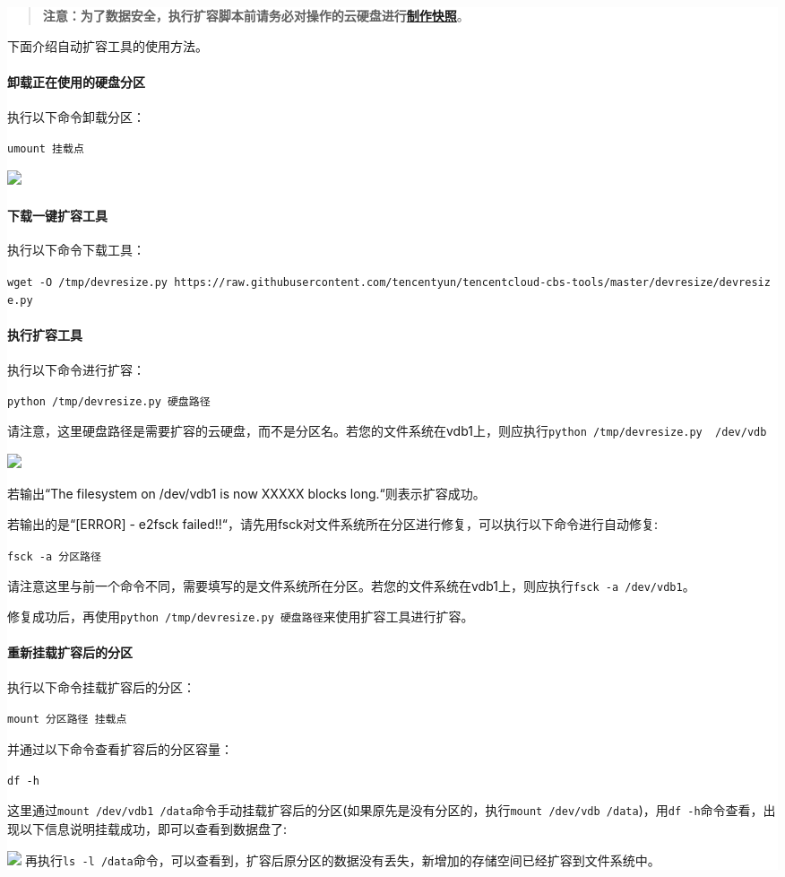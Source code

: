 > **注意：为了数据安全，执行扩容脚本前请务必对操作的云硬盘进行[制作快照](https://cloud.tencent.com/document/product/362/5755)**。

下面介绍自动扩容工具的使用方法。

#### 卸载正在使用的硬盘分区
执行以下命令卸载分区：

```
umount 挂载点
```

![](//mccdn.qcloud.com/static/img/c0acc05057941681627a5fd34979d194/image.jpg)

#### 下载一键扩容工具
执行以下命令下载工具：

```
wget -O /tmp/devresize.py https://raw.githubusercontent.com/tencentyun/tencentcloud-cbs-tools/master/devresize/devresize.py
```

#### 执行扩容工具
执行以下命令进行扩容：
```
python /tmp/devresize.py 硬盘路径
```
请注意，这里硬盘路径是需要扩容的云硬盘，而不是分区名。若您的文件系统在vdb1上，则应执行`python /tmp/devresize.py  /dev/vdb`

![](//mccdn.qcloud.com/static/img/c7617b90578192d64d19f02325f00ffb/image.jpg)

若输出“The filesystem on /dev/vdb1 is now XXXXX blocks long.“则表示扩容成功。

若输出的是“[ERROR] - e2fsck failed!!“，请先用fsck对文件系统所在分区进行修复，可以执行以下命令进行自动修复:
```
fsck -a 分区路径
```
请注意这里与前一个命令不同，需要填写的是文件系统所在分区。若您的文件系统在vdb1上，则应执行`fsck -a /dev/vdb1`。

修复成功后，再使用`python /tmp/devresize.py 硬盘路径`来使用扩容工具进行扩容。

#### 重新挂载扩容后的分区
执行以下命令挂载扩容后的分区：
```
mount 分区路径 挂载点
```

并通过以下命令查看扩容后的分区容量：
```
df -h
```

这里通过`mount /dev/vdb1 /data`命令手动挂载扩容后的分区(如果原先是没有分区的，执行`mount /dev/vdb /data`)，用`df -h`命令查看，出现以下信息说明挂载成功，即可以查看到数据盘了:

![](//mccdn.qcloud.com/static/img/2367f3e70cd0c3c1bef665cc47c1c3bc/image.jpg)
再执行`ls -l /data`命令，可以查看到，扩容后原分区的数据没有丢失，新增加的存储空间已经扩容到文件系统中。
